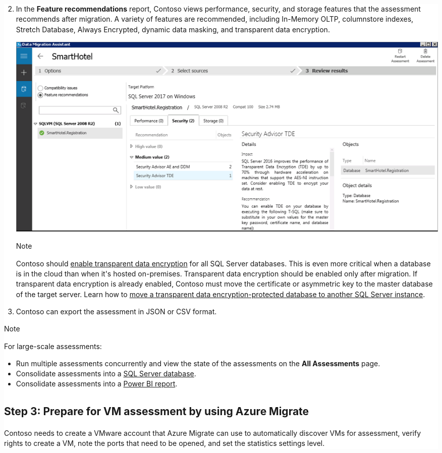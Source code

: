 2. In the **Feature recommendations** report, Contoso views performance, security, and storage features that the assessment recommends after migration. A variety of features are recommended, including In-Memory OLTP, columnstore indexes, Stretch Database, Always Encrypted, dynamic data masking, and transparent data encryption.

    ![Data Migration Assistant - Feature recommendations report](./media/contoso-migration-assessment/dma-assessment-6.png)

    > [!NOTE]
    > Contoso should [enable transparent data encryption](https://docs.microsoft.com/sql/relational-databases/security/encryption/transparent-data-encryption?view=sql-server-2017) for all SQL Server databases. This is even more critical when a database is in the cloud than when it's hosted on-premises. Transparent data encryption should be enabled only after migration. If transparent data encryption is already enabled, Contoso must move the certificate or asymmetric key to the master database of the target server. Learn how to [move a transparent data encryption-protected database to another SQL Server instance](https://docs.microsoft.com/sql/relational-databases/security/encryption/move-a-tde-protected-database-to-another-sql-server?view=sql-server-2017).

2. Contoso can export the assessment in JSON or CSV format.

> [!NOTE]
> For large-scale assessments:
> - Run multiple assessments concurrently and view the state of the assessments on the **All Assessments** page.
> - Consolidate assessments into a [SQL Server database](https://docs.microsoft.com/sql/dma/dma-consolidatereports?view=ssdt-18vs2017#import-assessment-results-into-a-sql-server-database).
> - Consolidate assessments into a [Power BI report](https://docs.microsoft.com/sql/dma/dma-powerbiassesreport?view=ssdt-18vs2017).

## Step 3: Prepare for VM assessment by using Azure Migrate

Contoso needs to create a VMware account that Azure Migrate can use to automatically discover VMs for assessment, verify rights to create a VM, note the ports that need to be opened, and set the statistics settings level.
